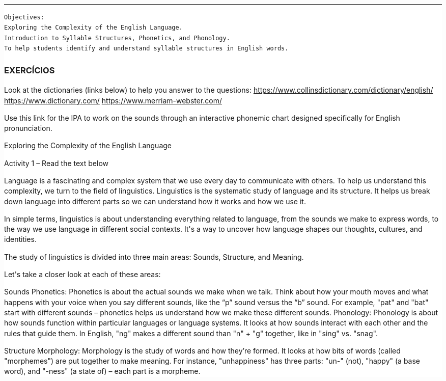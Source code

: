 _______________________________________________________________________________________________________________

```
Objectives:
Exploring the Complexity of the English Language.
Introduction to Syllable Structures, Phonetics, and Phonology.
To help students identify and understand syllable structures in English words.
```

### EXERCÍCIOS

Look at the dictionaries (links below) to help you answer to the questions:
<https://www.collinsdictionary.com/dictionary/english/>
<https://www.dictionary.com/>
<https://www.merriam-webster.com/>

Use this link for the IPA to work on the sounds through an interactive phonemic chart designed specifically for
English pronunciation.

Exploring the Complexity of the English Language

Activity 1 – Read the text below

Language is a fascinating and complex system that we use every day to communicate with others. To help us
understand this complexity, we turn to the field of linguistics. Linguistics is the systematic study of language
and its structure. It helps us break down language into different parts so we can understand how it works and
how we use it.

In simple terms, linguistics is about understanding everything related to language, from the sounds we make to
express words, to the way we use language in different social contexts. It's a way to uncover how language
shapes our thoughts, cultures, and identities.

The study of linguistics is divided into three main areas: Sounds, Structure, and Meaning.

Let's take a closer look at each of these areas:

Sounds
Phonetics: Phonetics is about the actual sounds we make when we talk. Think about how your mouth
moves and what happens with your voice when you say different sounds, like the “p” sound
versus the “b” sound. For example, "pat" and "bat" start with different sounds – phonetics
helps us understand how we make these different sounds.
Phonology: Phonology is about how sounds function within particular languages or language systems. It
looks at how sounds interact with each other and the rules that guide them. In English, "ng"
makes a different sound than "n" + "g" together, like in "sing" vs. "snag".

Structure
Morphology: Morphology is the study of words and how they’re formed. It looks at how bits of words (called
"morphemes") are put together to make meaning. For instance, "unhappiness" has three parts:
"un-" (not), "happy" (a base word), and "-ness" (a state of) – each part is a morpheme.
